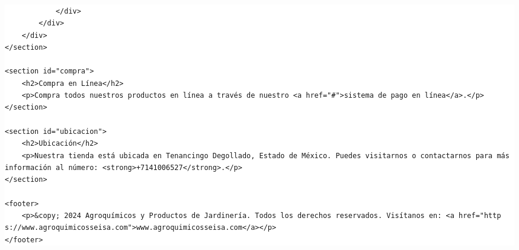                 </div>
            </div>
        </div>
    </section>

    <section id="compra">
        <h2>Compra en Línea</h2>
        <p>Compra todos nuestros productos en línea a través de nuestro <a href="#">sistema de pago en línea</a>.</p>
    </section>

    <section id="ubicacion">
        <h2>Ubicación</h2>
        <p>Nuestra tienda está ubicada en Tenancingo Degollado, Estado de México. Puedes visitarnos o contactarnos para más información al número: <strong>+7141006527</strong>.</p>
    </section>

    <footer>
        <p>&copy; 2024 Agroquímicos y Productos de Jardinería. Todos los derechos reservados. Visítanos en: <a href="https://www.agroquimicosseisa.com">www.agroquimicosseisa.com</a></p>
    </footer>
</body>
</html>
